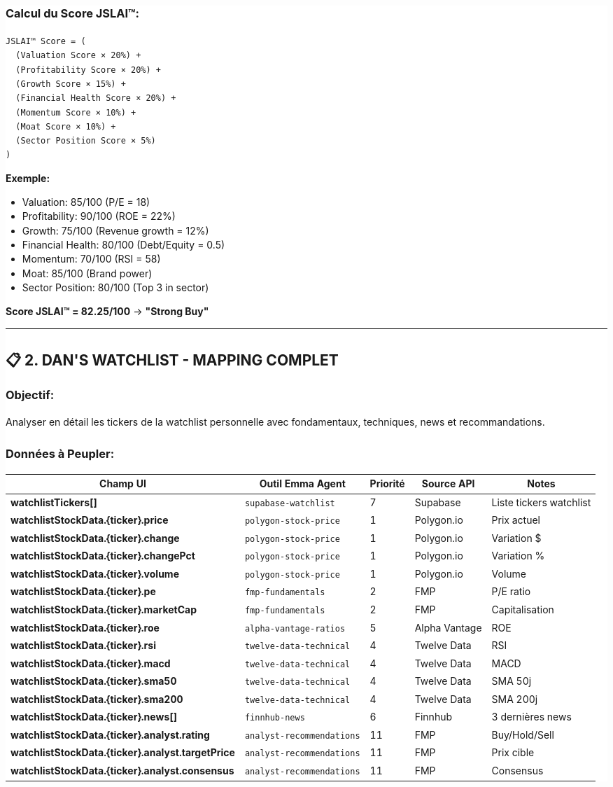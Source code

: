 ### **Calcul du Score JSLAI™:**
```
JSLAI™ Score = (
  (Valuation Score × 20%) +
  (Profitability Score × 20%) +
  (Growth Score × 15%) +
  (Financial Health Score × 20%) +
  (Momentum Score × 10%) +
  (Moat Score × 10%) +
  (Sector Position Score × 5%)
)
```

**Exemple:**
- Valuation: 85/100 (P/E = 18)
- Profitability: 90/100 (ROE = 22%)
- Growth: 75/100 (Revenue growth = 12%)
- Financial Health: 80/100 (Debt/Equity = 0.5)
- Momentum: 70/100 (RSI = 58)
- Moat: 85/100 (Brand power)
- Sector Position: 80/100 (Top 3 in sector)

**Score JSLAI™ = 82.25/100** → **"Strong Buy"**

---

## 📋 2. DAN'S WATCHLIST - MAPPING COMPLET

### **Objectif:**
Analyser en détail les tickers de la watchlist personnelle avec fondamentaux, techniques, news et recommandations.

### **Données à Peupler:**

| Champ UI | Outil Emma Agent | Priorité | Source API | Notes |
|----------|------------------|----------|------------|-------|
| **watchlistTickers[]** | `supabase-watchlist` | 7 | Supabase | Liste tickers watchlist |
| **watchlistStockData.{ticker}.price** | `polygon-stock-price` | 1 | Polygon.io | Prix actuel |
| **watchlistStockData.{ticker}.change** | `polygon-stock-price` | 1 | Polygon.io | Variation $ |
| **watchlistStockData.{ticker}.changePct** | `polygon-stock-price` | 1 | Polygon.io | Variation % |
| **watchlistStockData.{ticker}.volume** | `polygon-stock-price` | 1 | Polygon.io | Volume |
| **watchlistStockData.{ticker}.pe** | `fmp-fundamentals` | 2 | FMP | P/E ratio |
| **watchlistStockData.{ticker}.marketCap** | `fmp-fundamentals` | 2 | FMP | Capitalisation |
| **watchlistStockData.{ticker}.roe** | `alpha-vantage-ratios` | 5 | Alpha Vantage | ROE |
| **watchlistStockData.{ticker}.rsi** | `twelve-data-technical` | 4 | Twelve Data | RSI |
| **watchlistStockData.{ticker}.macd** | `twelve-data-technical` | 4 | Twelve Data | MACD |
| **watchlistStockData.{ticker}.sma50** | `twelve-data-technical` | 4 | Twelve Data | SMA 50j |
| **watchlistStockData.{ticker}.sma200** | `twelve-data-technical` | 4 | Twelve Data | SMA 200j |
| **watchlistStockData.{ticker}.news[]** | `finnhub-news` | 6 | Finnhub | 3 dernières news |
| **watchlistStockData.{ticker}.analyst.rating** | `analyst-recommendations` | 11 | FMP | Buy/Hold/Sell |
| **watchlistStockData.{ticker}.analyst.targetPrice** | `analyst-recommendations` | 11 | FMP | Prix cible |
| **watchlistStockData.{ticker}.analyst.consensus** | `analyst-recommendations` | 11 | FMP | Consensus |
